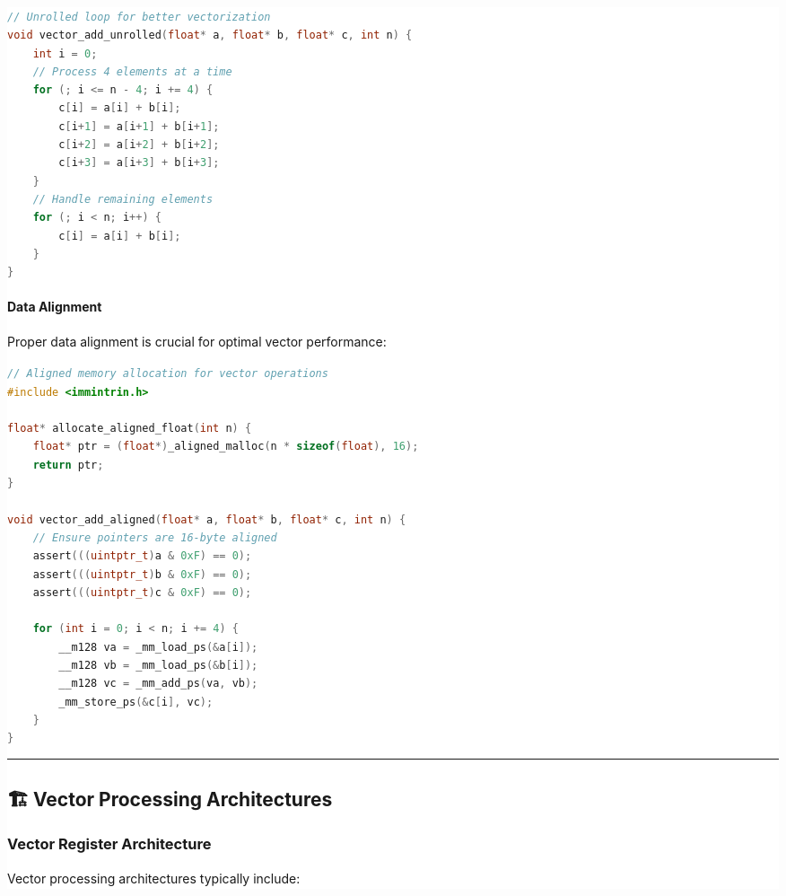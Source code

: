 ```c
// Unrolled loop for better vectorization
void vector_add_unrolled(float* a, float* b, float* c, int n) {
    int i = 0;
    // Process 4 elements at a time
    for (; i <= n - 4; i += 4) {
        c[i] = a[i] + b[i];
        c[i+1] = a[i+1] + b[i+1];
        c[i+2] = a[i+2] + b[i+2];
        c[i+3] = a[i+3] + b[i+3];
    }
    // Handle remaining elements
    for (; i < n; i++) {
        c[i] = a[i] + b[i];
    }
}
```

#### **Data Alignment**
Proper data alignment is crucial for optimal vector performance:

```c
// Aligned memory allocation for vector operations
#include <immintrin.h>

float* allocate_aligned_float(int n) {
    float* ptr = (float*)_aligned_malloc(n * sizeof(float), 16);
    return ptr;
}

void vector_add_aligned(float* a, float* b, float* c, int n) {
    // Ensure pointers are 16-byte aligned
    assert(((uintptr_t)a & 0xF) == 0);
    assert(((uintptr_t)b & 0xF) == 0);
    assert(((uintptr_t)c & 0xF) == 0);
    
    for (int i = 0; i < n; i += 4) {
        __m128 va = _mm_load_ps(&a[i]);
        __m128 vb = _mm_load_ps(&b[i]);
        __m128 vc = _mm_add_ps(va, vb);
        _mm_store_ps(&c[i], vc);
    }
}
```

---

## 🏗️ **Vector Processing Architectures**

### **Vector Register Architecture**

Vector processing architectures typically include:
